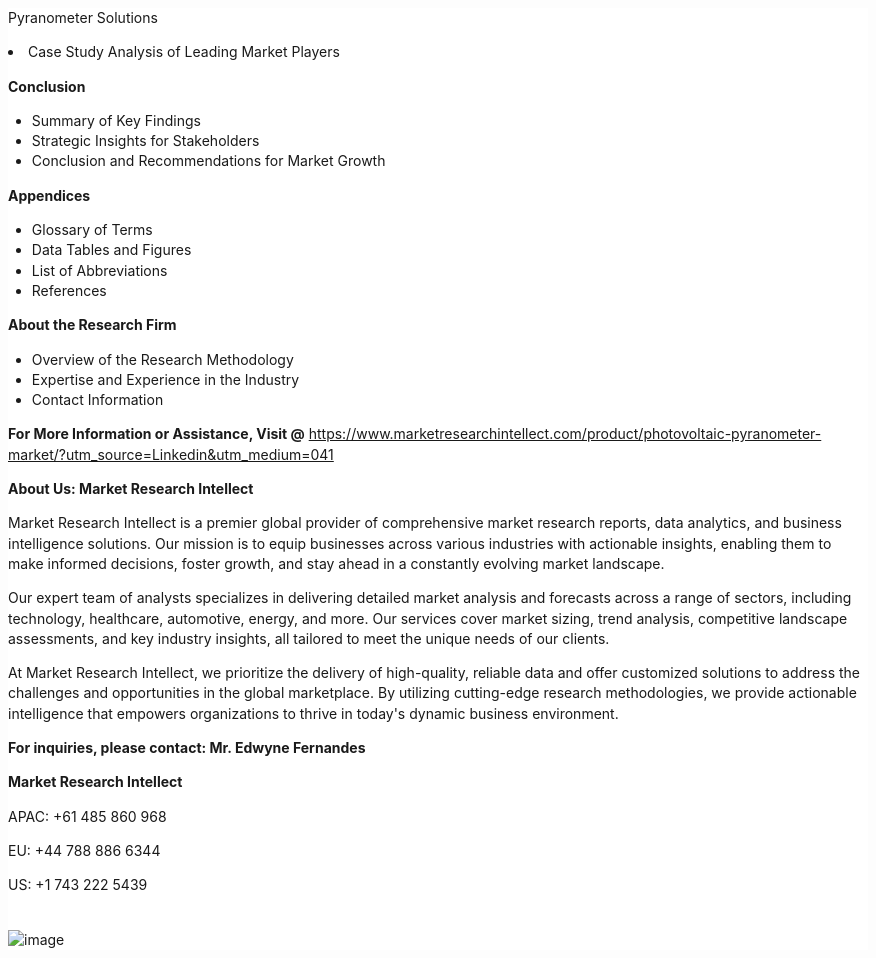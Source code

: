 Pyranometer Solutions</li><li>Case Study Analysis of Leading Market Players</li></ul><p><strong>Conclusion</strong></p><ul><li>Summary of Key Findings</li><li>Strategic Insights for Stakeholders</li><li>Conclusion and Recommendations for Market Growth</li></ul><p><strong>Appendices</strong></p><ul><li>Glossary of Terms</li><li>Data Tables and Figures</li><li>List of Abbreviations</li><li>References</li></ul><p><strong>About the Research Firm</strong></p><ul><li>Overview of the Research Methodology</li><li>Expertise and Experience in the Industry</li><li>Contact Information</li></ul></div><div class="article-main__content" data-test-id="publishing-text-block"><p><span class="font-[700]"><strong>For More Information or Assistance, Visit @</strong>&nbsp;<a href="https://www.marketresearchintellect.com/product/photovoltaic-pyranometer-market/?utm_source=Linkedin&utm_medium=041">https://www.marketresearchintellect.com/product/photovoltaic-pyranometer-market/?utm_source=Linkedin&utm_medium=041</a></span></p><p><strong>About Us: Market Research Intellect</strong></p><p>Market Research Intellect is a premier global provider of comprehensive market research reports, data analytics, and business intelligence solutions. Our mission is to equip businesses across various industries with actionable insights, enabling them to make informed decisions, foster growth, and stay ahead in a constantly evolving market landscape.</p><p>Our expert team of analysts specializes in delivering detailed market analysis and forecasts across a range of sectors, including technology, healthcare, automotive, energy, and more. Our services cover market sizing, trend analysis, competitive landscape assessments, and key industry insights, all tailored to meet the unique needs of our clients.</p><p>At Market Research Intellect, we prioritize the delivery of high-quality, reliable data and offer customized solutions to address the challenges and opportunities in the global marketplace. By utilizing cutting-edge research methodologies, we provide actionable intelligence that empowers organizations to thrive in today's dynamic business environment.</p><p><strong>For inquiries, please contact: Mr. Edwyne Fernandes</strong></p><p><strong>Market Research Intellect</strong></p><p>APAC: +61 485 860 968</p><p>EU: +44 788 886 6344</p><p>US: +1 743 222 5439</p></div><div class="article-main__content" data-test-id="publishing-text-block">&nbsp;</div>
![image](https://github.com/user-attachments/assets/5a096daa-3383-480b-90ad-19a184799c37)
